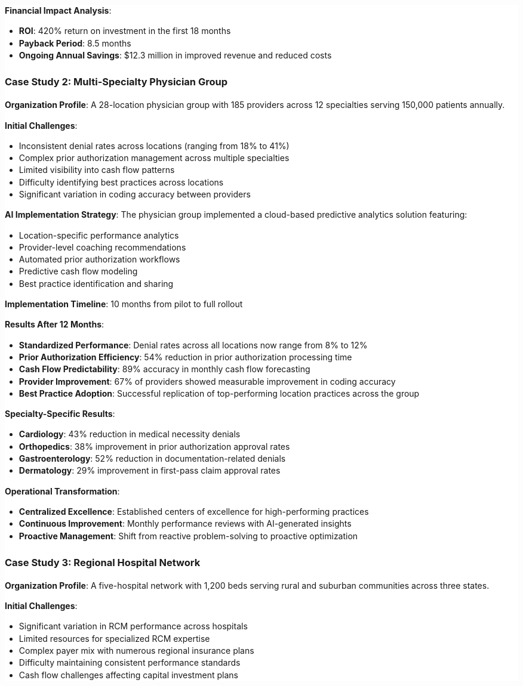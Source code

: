 **Financial Impact Analysis**:
- **ROI**: 420% return on investment in the first 18 months
- **Payback Period**: 8.5 months
- **Ongoing Annual Savings**: $12.3 million in improved revenue and reduced costs

### Case Study 2: Multi-Specialty Physician Group

**Organization Profile**: A 28-location physician group with 185 providers across 12 specialties serving 150,000 patients annually.

**Initial Challenges**:
- Inconsistent denial rates across locations (ranging from 18% to 41%)
- Complex prior authorization management across multiple specialties
- Limited visibility into cash flow patterns
- Difficulty identifying best practices across locations
- Significant variation in coding accuracy between providers

**AI Implementation Strategy**:
The physician group implemented a cloud-based predictive analytics solution featuring:
- Location-specific performance analytics
- Provider-level coaching recommendations
- Automated prior authorization workflows
- Predictive cash flow modeling
- Best practice identification and sharing

**Implementation Timeline**: 10 months from pilot to full rollout

**Results After 12 Months**:
- **Standardized Performance**: Denial rates across all locations now range from 8% to 12%
- **Prior Authorization Efficiency**: 54% reduction in prior authorization processing time
- **Cash Flow Predictability**: 89% accuracy in monthly cash flow forecasting
- **Provider Improvement**: 67% of providers showed measurable improvement in coding accuracy
- **Best Practice Adoption**: Successful replication of top-performing location practices across the group

**Specialty-Specific Results**:
- **Cardiology**: 43% reduction in medical necessity denials
- **Orthopedics**: 38% improvement in prior authorization approval rates
- **Gastroenterology**: 52% reduction in documentation-related denials
- **Dermatology**: 29% improvement in first-pass claim approval rates

**Operational Transformation**:
- **Centralized Excellence**: Established centers of excellence for high-performing practices
- **Continuous Improvement**: Monthly performance reviews with AI-generated insights
- **Proactive Management**: Shift from reactive problem-solving to proactive optimization

### Case Study 3: Regional Hospital Network

**Organization Profile**: A five-hospital network with 1,200 beds serving rural and suburban communities across three states.

**Initial Challenges**:
- Significant variation in RCM performance across hospitals
- Limited resources for specialized RCM expertise
- Complex payer mix with numerous regional insurance plans
- Difficulty maintaining consistent performance standards
- Cash flow challenges affecting capital investment plans
